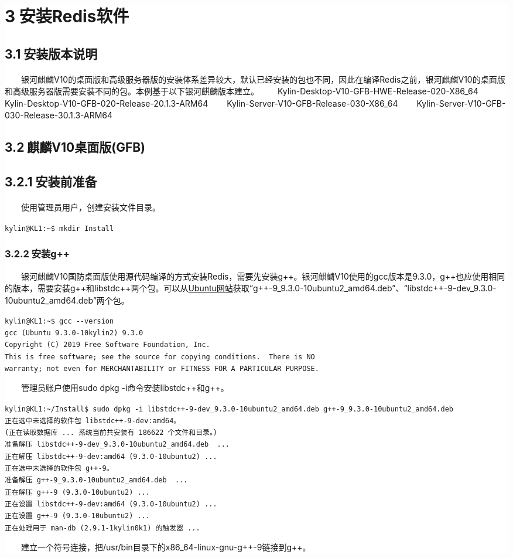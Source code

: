 # 3 安装Redis软件

## 3.1 安装版本说明

  银河麒麟V10的桌面版和高级服务器版的安装体系差异较大，默认已经安装的包也不同，因此在编译Redis之前，银河麒麟V10的桌面版和高级服务器版需要安装不同的包。本例基于以下银河麒麟版本建立。
  Kylin-Desktop-V10-GFB-HWE-Release-020-X86\_64
  Kylin-Desktop-V10-GFB-020-Release-20.1.3-ARM64
  Kylin-Server-V10-GFB-Release-030-X86\_64
  Kylin-Server-V10-GFB-030-Release-30.1.3-ARM64

## 3.2 麒麟V10桌面版(GFB)

## 3.2.1 安装前准备

  使用管理员用户，创建安装文件目录。

```
kylin@KL1:~$ mkdir Install
```

### 3.2.2 安装g++

  银河麒麟V10国防桌面版使用源代码编译的方式安装Redis，需要先安装g++。银河麒麟V10使用的gcc版本是9.3.0，g++也应使用相同的版本，需要安装g++和libstdc++两个包。可以从[Ubuntu网站](https://github.com)获取“g++-9\_9.3.0-10ubuntu2\_amd64.deb”、“libstdc++-9-dev\_9.3.0-10ubuntu2\_amd64.deb”两个包。

```
kylin@KL1:~$ gcc --version
gcc (Ubuntu 9.3.0-10kylin2) 9.3.0
Copyright (C) 2019 Free Software Foundation, Inc.
This is free software; see the source for copying conditions.  There is NO
warranty; not even for MERCHANTABILITY or FITNESS FOR A PARTICULAR PURPOSE.
```

  管理员账户使用sudo dpkg -i命令安装libstdc++和g++。

```
kylin@KL1:~/Install$ sudo dpkg -i libstdc++-9-dev_9.3.0-10ubuntu2_amd64.deb g++-9_9.3.0-10ubuntu2_amd64.deb
正在选中未选择的软件包 libstdc++-9-dev:amd64。
(正在读取数据库 ... 系统当前共安装有 186622 个文件和目录。)
准备解压 libstdc++-9-dev_9.3.0-10ubuntu2_amd64.deb  ...
正在解压 libstdc++-9-dev:amd64 (9.3.0-10ubuntu2) ...
正在选中未选择的软件包 g++-9。
准备解压 g++-9_9.3.0-10ubuntu2_amd64.deb  ...
正在解压 g++-9 (9.3.0-10ubuntu2) ...
正在设置 libstdc++-9-dev:amd64 (9.3.0-10ubuntu2) ...
正在设置 g++-9 (9.3.0-10ubuntu2) ...
正在处理用于 man-db (2.9.1-1kylin0k1) 的触发器 ...
```

  建立一个符号连接，把/usr/bin目录下的x86\_64-linux-gnu-g++-9链接到g++。
